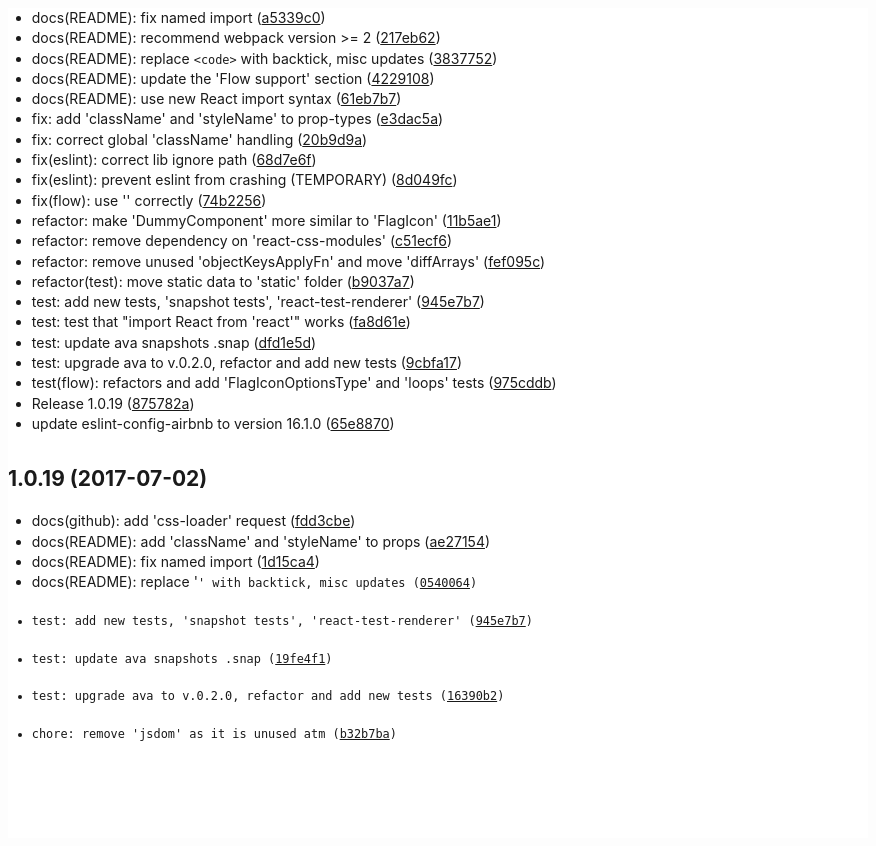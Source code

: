* docs(README): fix named import ([a5339c0](https://github.com/matteocng/react-flag-icon-css/commit/a5339c0))
* docs(README): recommend webpack version >= 2 ([217eb62](https://github.com/matteocng/react-flag-icon-css/commit/217eb62))
* docs(README): replace `<code>` with backtick, misc updates ([3837752](https://github.com/matteocng/react-flag-icon-css/commit/3837752))
* docs(README): update the 'Flow support' section ([4229108](https://github.com/matteocng/react-flag-icon-css/commit/4229108))
* docs(README): use new React import syntax ([61eb7b7](https://github.com/matteocng/react-flag-icon-css/commit/61eb7b7))
* fix: add 'className' and 'styleName' to prop-types ([e3dac5a](https://github.com/matteocng/react-flag-icon-css/commit/e3dac5a))
* fix: correct global 'className' handling ([20b9d9a](https://github.com/matteocng/react-flag-icon-css/commit/20b9d9a))
* fix(eslint): correct lib ignore path ([68d7e6f](https://github.com/matteocng/react-flag-icon-css/commit/68d7e6f))
* fix(eslint): prevent eslint from crashing (TEMPORARY) ([8d049fc](https://github.com/matteocng/react-flag-icon-css/commit/8d049fc))
* fix(flow): use '' correctly ([74b2256](https://github.com/matteocng/react-flag-icon-css/commit/74b2256))
* refactor: make 'DummyComponent' more similar to 'FlagIcon' ([11b5ae1](https://github.com/matteocng/react-flag-icon-css/commit/11b5ae1))
* refactor: remove dependency on 'react-css-modules' ([c51ecf6](https://github.com/matteocng/react-flag-icon-css/commit/c51ecf6))
* refactor: remove unused 'objectKeysApplyFn' and move 'diffArrays' ([fef095c](https://github.com/matteocng/react-flag-icon-css/commit/fef095c))
* refactor(test): move static data to 'static' folder ([b9037a7](https://github.com/matteocng/react-flag-icon-css/commit/b9037a7))
* test: add new tests, 'snapshot tests', 'react-test-renderer' ([945e7b7](https://github.com/matteocng/react-flag-icon-css/commit/945e7b7))
* test: test that "import React from 'react'" works ([fa8d61e](https://github.com/matteocng/react-flag-icon-css/commit/fa8d61e))
* test: update ava snapshots .snap ([dfd1e5d](https://github.com/matteocng/react-flag-icon-css/commit/dfd1e5d))
* test: upgrade ava to v.0.2.0, refactor and add new tests ([9cbfa17](https://github.com/matteocng/react-flag-icon-css/commit/9cbfa17))
* test(flow): refactors and add 'FlagIconOptionsType' and 'loops' tests ([975cddb](https://github.com/matteocng/react-flag-icon-css/commit/975cddb))
* Release 1.0.19 ([875782a](https://github.com/matteocng/react-flag-icon-css/commit/875782a))
* update eslint-config-airbnb to version 16.1.0 ([65e8870](https://github.com/matteocng/react-flag-icon-css/commit/65e8870))



<a name="1.0.19"></a>
## 1.0.19 (2017-07-02)

* docs(github): add 'css-loader' request ([fdd3cbe](https://github.com/matteocng/react-flag-icon-css/commit/fdd3cbe))
* docs(README): add 'className' and 'styleName' to props ([ae27154](https://github.com/matteocng/react-flag-icon-css/commit/ae27154))
* docs(README): fix named import ([1d15ca4](https://github.com/matteocng/react-flag-icon-css/commit/1d15ca4))
* docs(README): replace '<code>' with backtick, misc updates ([0540064](https://github.com/matteocng/react-flag-icon-css/commit/0540064))
* test: add new tests, 'snapshot tests', 'react-test-renderer' ([945e7b7](https://github.com/matteocng/react-flag-icon-css/commit/945e7b7))
* test: update ava snapshots .snap ([19fe4f1](https://github.com/matteocng/react-flag-icon-css/commit/19fe4f1))
* test: upgrade ava to v.0.2.0, refactor and add new tests ([16390b2](https://github.com/matteocng/react-flag-icon-css/commit/16390b2))
* chore: remove 'jsdom' as it is unused atm ([b32b7ba](https://github.com/matteocng/react-flag-icon-css/commit/b32b7ba))
